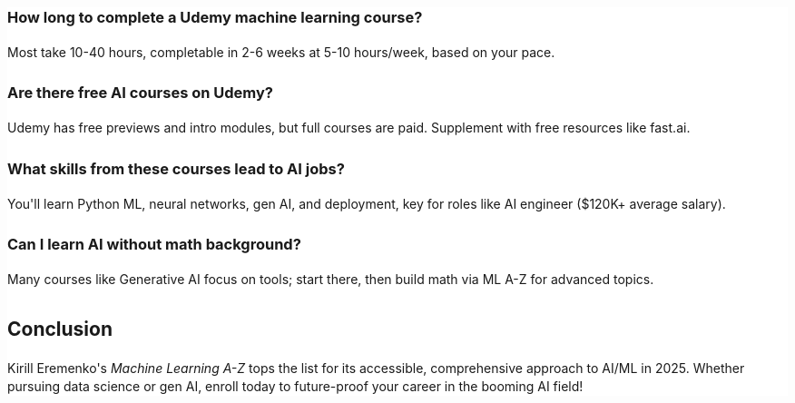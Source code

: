 ### How long to complete a Udemy machine learning course?
Most take 10-40 hours, completable in 2-6 weeks at 5-10 hours/week, based on your pace.

### Are there free AI courses on Udemy?
Udemy has free previews and intro modules, but full courses are paid. Supplement with free resources like fast.ai.

### What skills from these courses lead to AI jobs?
You'll learn Python ML, neural networks, gen AI, and deployment, key for roles like AI engineer ($120K+ average salary).

### Can I learn AI without math background?
Many courses like Generative AI focus on tools; start there, then build math via ML A-Z for advanced topics.

## Conclusion

Kirill Eremenko's *Machine Learning A-Z* tops the list for its accessible, comprehensive approach to AI/ML in 2025. Whether pursuing data science or gen AI, enroll today to future-proof your career in the booming AI field!